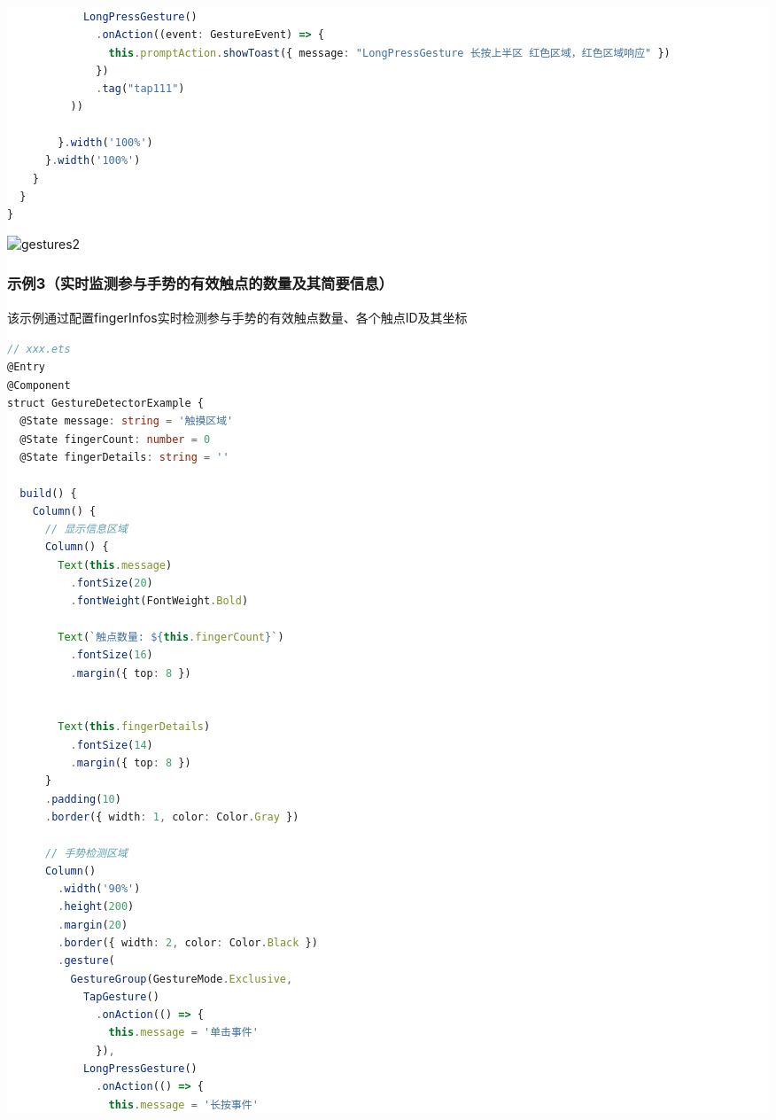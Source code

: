```ts
            LongPressGesture()
              .onAction((event: GestureEvent) => {
                this.promptAction.showToast({ message: "LongPressGesture 长按上半区 红色区域，红色区域响应" })
              })
              .tag("tap111")
          ))

        }.width('100%')
      }.width('100%')
    }
  }
}
```
![gestures2](figures/gestures2.gif)

### 示例3（实时监测参与手势的有效触点的数量及其简要信息）

该示例通过配置fingerInfos实时检测参与手势的有效触点数量、各个触点ID及其坐标

```ts
// xxx.ets
@Entry
@Component
struct GestureDetectorExample {
  @State message: string = '触摸区域'
  @State fingerCount: number = 0
  @State fingerDetails: string = ''

  build() {
    Column() {
      // 显示信息区域
      Column() {
        Text(this.message)
          .fontSize(20)
          .fontWeight(FontWeight.Bold)

        Text(`触点数量: ${this.fingerCount}`)
          .fontSize(16)
          .margin({ top: 8 })


        Text(this.fingerDetails)
          .fontSize(14)
          .margin({ top: 8 })
      }
      .padding(10)
      .border({ width: 1, color: Color.Gray })

      // 手势检测区域
      Column()
        .width('90%')
        .height(200)
        .margin(20)
        .border({ width: 2, color: Color.Black })
        .gesture(
          GestureGroup(GestureMode.Exclusive,
            TapGesture()
              .onAction(() => {
                this.message = '单击事件'
              }),
            LongPressGesture()
              .onAction(() => {
                this.message = '长按事件'
```